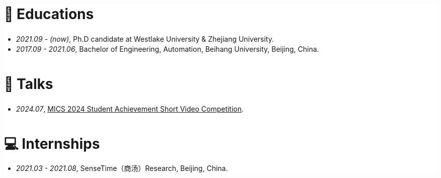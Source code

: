 # 📖 Educations
- *2021.09 - (now)*, Ph.D candidate at Westlake University & Zhejiang University. 
- *2017.09 - 2021.06*, Bachelor of Engineering, Automation, Beihang University, Beijing, China. 

# 💬 Talks
- *2024.07*, [MICS 2024 Student Achievement Short Video Competition](https://www.bilibili.com/video/BV1cM4m1U7iw/?spm_id_from=333.999.list.card_archive.click&vd_source=88214ac3a77906c7df27f2a5313e8530). 


# 💻 Internships
- *2021.03 - 2021.08*, SenseTime（商汤）Research, Beijing, China.
